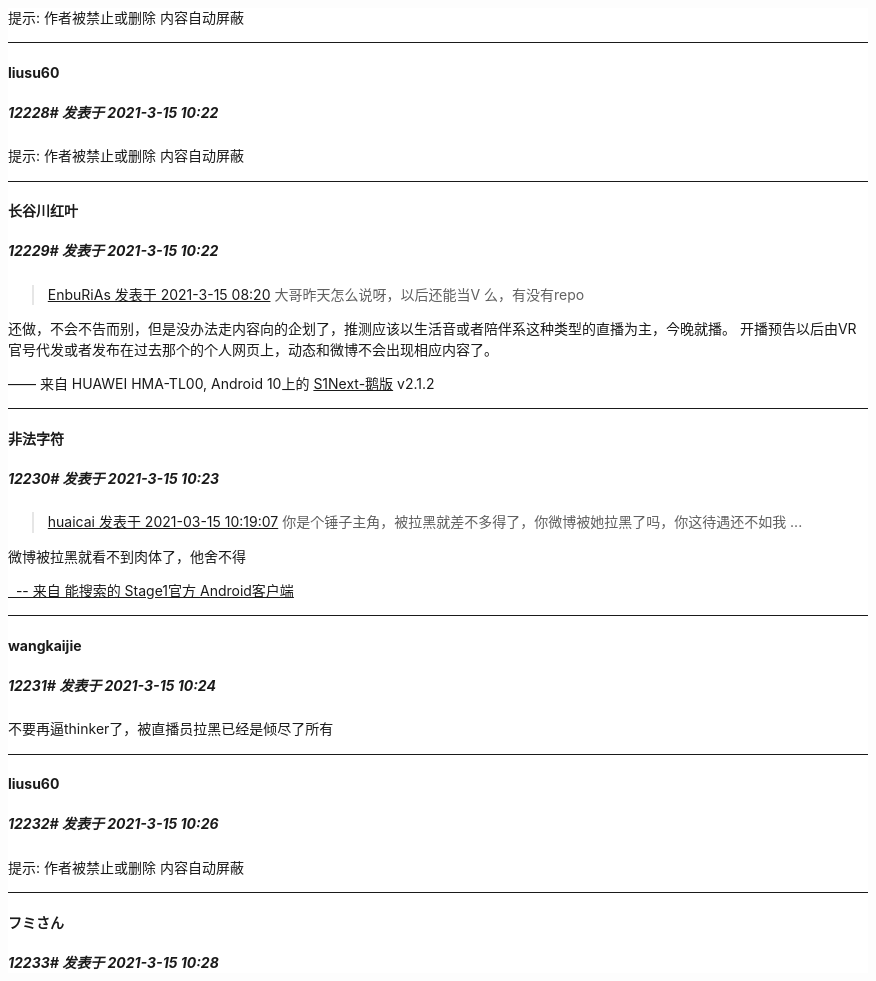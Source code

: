 提示: 作者被禁止或删除 内容自动屏蔽


*****

####  liusu60  
##### 12228#       发表于 2021-3-15 10:22

提示: 作者被禁止或删除 内容自动屏蔽


*****

####  长谷川红叶  
##### 12229#       发表于 2021-3-15 10:22


<blockquote><a href="httphttps://bbs.saraba1st.com/2b/forum.php?mod=redirect&amp;goto=findpost&amp;pid=50627193&amp;ptid=1989348" target="_blank">EnbuRiAs 发表于 2021-3-15 08:20</a>
大哥昨天怎么说呀，以后还能当V 么，有没有repo</blockquote>
还做，不会不告而别，但是没办法走内容向的企划了，推测应该以生活音或者陪伴系这种类型的直播为主，今晚就播。
开播预告以后由VR官号代发或者发布在过去那个的个人网页上，动态和微博不会出现相应内容了。

—— 来自 HUAWEI HMA-TL00, Android 10上的 [S1Next-鹅版](https://github.com/ykrank/S1-Next/releases) v2.1.2


*****

####  非法字符  
##### 12230#       发表于 2021-3-15 10:23


<blockquote><a href="httphttps://bbs.saraba1st.com/2b/forum.php?mod=redirect&amp;goto=findpost&amp;pid=50628396&amp;ptid=1989348" target="_blank">huaicai 发表于 2021-03-15 10:19:07</a>
你是个锤子主角，被拉黑就差不多得了，你微博被她拉黑了吗，你这待遇还不如我 ...</blockquote>微博被拉黑就看不到肉体了，他舍不得

[  -- 来自 能搜索的 Stage1官方 Android客户端](https://www.coolapk.com/apk/140634)


*****

####  wangkaijie  
##### 12231#       发表于 2021-3-15 10:24


不要再逼thinker了，被直播员拉黑已经是倾尽了所有


*****

####  liusu60  
##### 12232#       发表于 2021-3-15 10:26

提示: 作者被禁止或删除 内容自动屏蔽


*****

####  フミさん  
##### 12233#       发表于 2021-3-15 10:28
